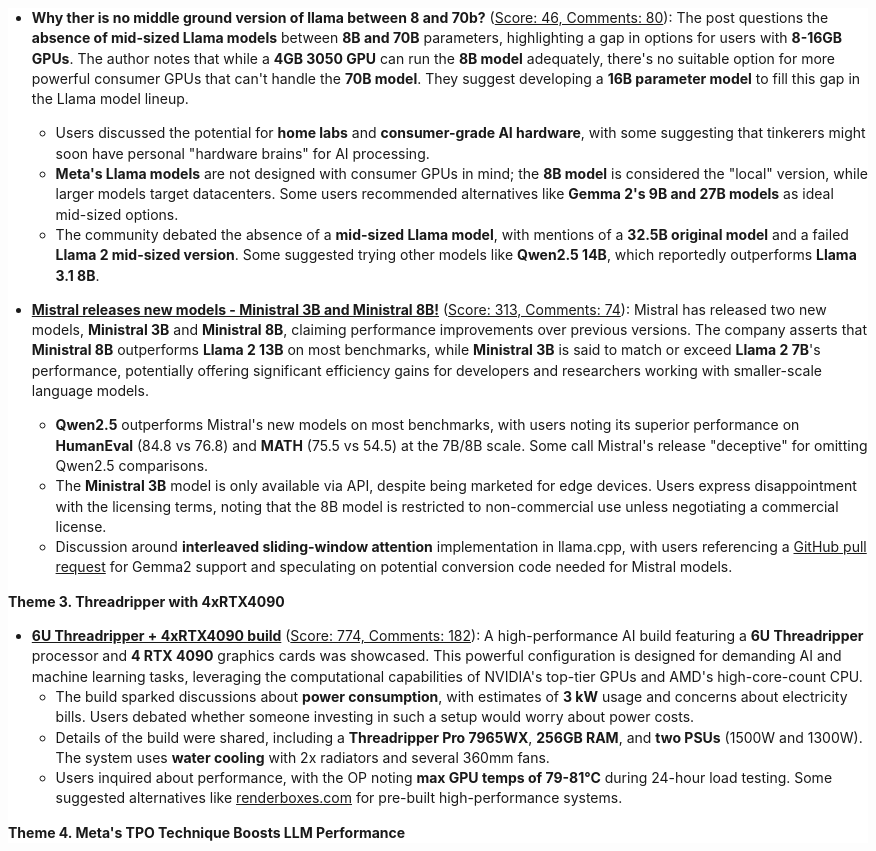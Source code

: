 - **Why ther is no middle ground version of llama between 8 and 70b?** ([Score: 46, Comments: 80](https://reddit.com//r/LocalLLaMA/comments/1g4wul3/why_ther_is_no_middle_ground_version_of_llama/)): The post questions the **absence of mid-sized Llama models** between **8B and 70B** parameters, highlighting a gap in options for users with **8-16GB GPUs**. The author notes that while a **4GB 3050 GPU** can run the **8B model** adequately, there's no suitable option for more powerful consumer GPUs that can't handle the **70B model**. They suggest developing a **16B parameter model** to fill this gap in the Llama model lineup.
  - Users discussed the potential for **home labs** and **consumer-grade AI hardware**, with some suggesting that tinkerers might soon have personal "hardware brains" for AI processing.
  - **Meta's Llama models** are not designed with consumer GPUs in mind; the **8B model** is considered the "local" version, while larger models target datacenters. Some users recommended alternatives like **Gemma 2's 9B and 27B models** as ideal mid-sized options.
  - The community debated the absence of a **mid-sized Llama model**, with mentions of a **32.5B original model** and a failed **Llama 2 mid-sized version**. Some suggested trying other models like **Qwen2.5 14B**, which reportedly outperforms **Llama 3.1 8B**.

- **[Mistral releases new models - Ministral 3B and Ministral 8B!](https://i.redd.it/45hs1duoq4vd1.png)** ([Score: 313, Comments: 74](https://reddit.com//r/LocalLLaMA/comments/1g50x4s/mistral_releases_new_models_ministral_3b_and/)): Mistral has released two new models, **Ministral 3B** and **Ministral 8B**, claiming performance improvements over previous versions. The company asserts that **Ministral 8B** outperforms **Llama 2 13B** on most benchmarks, while **Ministral 3B** is said to match or exceed **Llama 2 7B**'s performance, potentially offering significant efficiency gains for developers and researchers working with smaller-scale language models.
  - **Qwen2.5** outperforms Mistral's new models on most benchmarks, with users noting its superior performance on **HumanEval** (84.8 vs 76.8) and **MATH** (75.5 vs 54.5) at the 7B/8B scale. Some call Mistral's release "deceptive" for omitting Qwen2.5 comparisons.
  - The **Ministral 3B** model is only available via API, despite being marketed for edge devices. Users express disappointment with the licensing terms, noting that the 8B model is restricted to non-commercial use unless negotiating a commercial license.
  - Discussion around **interleaved sliding-window attention** implementation in llama.cpp, with users referencing a [GitHub pull request](https://github.com/ggerganov/llama.cpp/pull/8227) for Gemma2 support and speculating on potential conversion code needed for Mistral models.


**Theme 3. Threadripper with 4xRTX4090**

- **[6U Threadripper + 4xRTX4090 build](https://i.redd.it/h1ic1yk6h3vd1.jpeg)** ([Score: 774, Comments: 182](https://reddit.com//r/LocalLLaMA/comments/1g4w2vs/6u_threadripper_4xrtx4090_build/)): A high-performance AI build featuring a **6U Threadripper** processor and **4 RTX 4090** graphics cards was showcased. This powerful configuration is designed for demanding AI and machine learning tasks, leveraging the computational capabilities of NVIDIA's top-tier GPUs and AMD's high-core-count CPU.
  - The build sparked discussions about **power consumption**, with estimates of **3 kW** usage and concerns about electricity bills. Users debated whether someone investing in such a setup would worry about power costs.
  - Details of the build were shared, including a **Threadripper Pro 7965WX**, **256GB RAM**, and **two PSUs** (1500W and 1300W). The system uses **water cooling** with 2x radiators and several 360mm fans.
  - Users inquired about performance, with the OP noting **max GPU temps of 79-81°C** during 24-hour load testing. Some suggested alternatives like [renderboxes.com](https://renderboxes.com/) for pre-built high-performance systems.


**Theme 4. Meta's TPO Technique Boosts LLM Performance**
